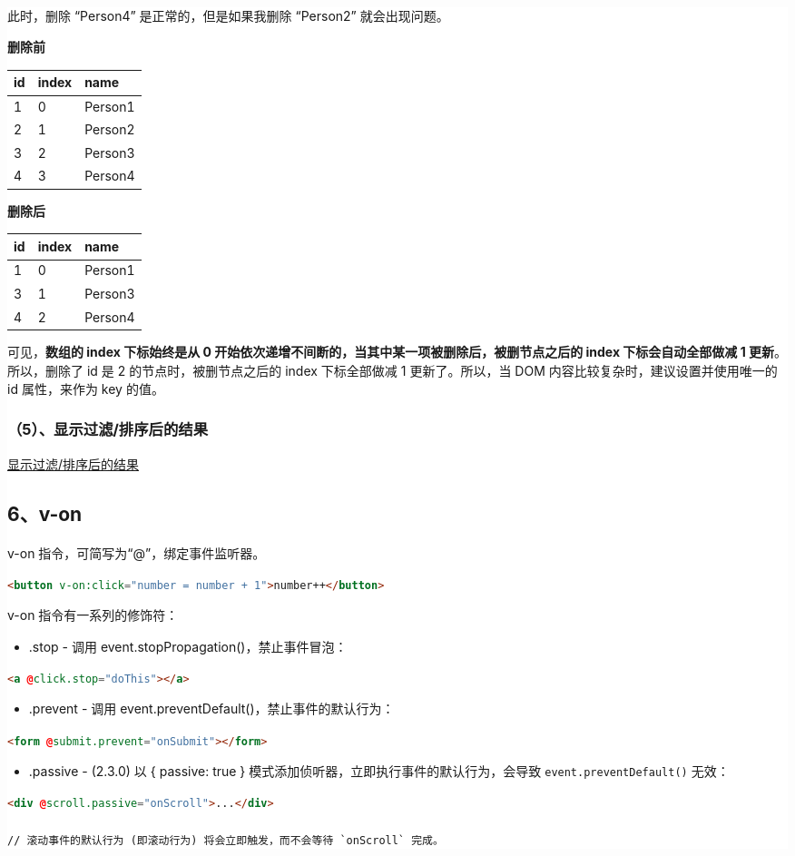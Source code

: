 此时，删除 “Person4” 是正常的，但是如果我删除 “Person2” 就会出现问题。

**删除前**

| id  | index | name    |
| :-- | :---- | :------ |
| 1   | 0     | Person1 |
| 2   | 1     | Person2 |
| 3   | 2     | Person3 |
| 4   | 3     | Person4 |

**删除后**

| id  | index | name    |
| :-- | :---- | :------ |
| 1   | 0     | Person1 |
| 3   | 1     | Person3 |
| 4   | 2     | Person4 |

可见，**数组的 index 下标始终是从 0 开始依次递增不间断的，当其中某一项被删除后，被删节点之后的 index 下标会自动全部做减 1 更新**。所以，删除了 id 是 2 的节点时，被删节点之后的 index 下标全部做减 1 更新了。所以，当 DOM 内容比较复杂时，建议设置并使用唯一的 id 属性，来作为 key 的值。

### （5）、显示过滤/排序后的结果

[显示过滤/排序后的结果](https://cn.vuejs.org/v2/guide/list.html#显示过滤-排序后的结果)

## 6、v-on

v-on 指令，可简写为“@”，绑定事件监听器。

```html
<button v-on:click="number = number + 1">number++</button>
```

v-on 指令有一系列的修饰符：

- .stop - 调用 event.stopPropagation()，禁止事件冒泡：

```html
<a @click.stop="doThis"></a>
```

- .prevent - 调用 event.preventDefault()，禁止事件的默认行为：

```html
<form @submit.prevent="onSubmit"></form>
```

- .passive - (2.3.0) 以 { passive: true } 模式添加侦听器，立即执行事件的默认行为，会导致 `event.preventDefault()` 无效：

```html
<div @scroll.passive="onScroll">...</div>

// 滚动事件的默认行为 (即滚动行为) 将会立即触发，而不会等待 `onScroll` 完成。
```
